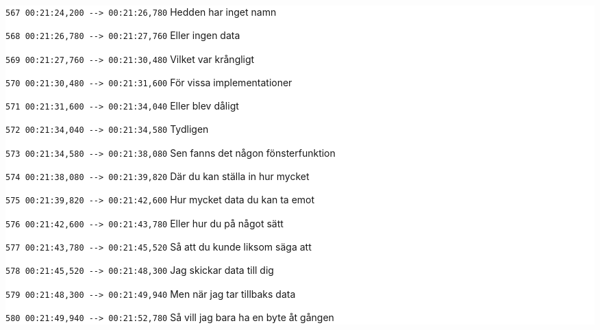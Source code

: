 

`567 00:21:24,200 --> 00:21:26,780`
Hedden har inget namn



`568 00:21:26,780 --> 00:21:27,760`
Eller ingen data



`569 00:21:27,760 --> 00:21:30,480`
Vilket var krångligt



`570 00:21:30,480 --> 00:21:31,600`
För vissa implementationer



`571 00:21:31,600 --> 00:21:34,040`
Eller blev dåligt



`572 00:21:34,040 --> 00:21:34,580`
Tydligen



`573 00:21:34,580 --> 00:21:38,080`
Sen fanns det någon fönsterfunktion



`574 00:21:38,080 --> 00:21:39,820`
Där du kan ställa in hur mycket



`575 00:21:39,820 --> 00:21:42,600`
Hur mycket data du kan ta emot



`576 00:21:42,600 --> 00:21:43,780`
Eller hur du på något sätt



`577 00:21:43,780 --> 00:21:45,520`
Så att du kunde liksom säga att



`578 00:21:45,520 --> 00:21:48,300`
Jag skickar data till dig



`579 00:21:48,300 --> 00:21:49,940`
Men när jag tar tillbaks data



`580 00:21:49,940 --> 00:21:52,780`
Så vill jag bara ha en byte åt gången
